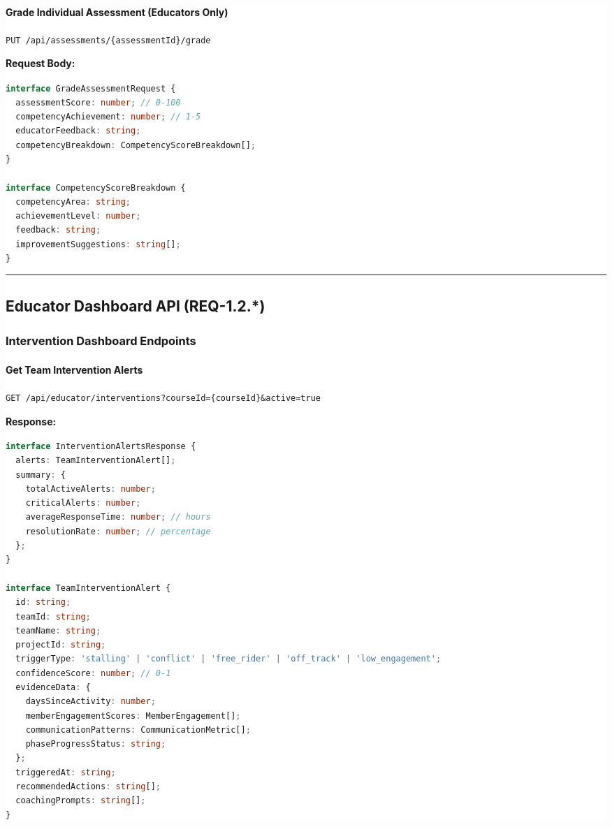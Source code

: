 #### Grade Individual Assessment (Educators Only)
```http
PUT /api/assessments/{assessmentId}/grade
```

**Request Body:**
```typescript
interface GradeAssessmentRequest {
  assessmentScore: number; // 0-100
  competencyAchievement: number; // 1-5
  educatorFeedback: string;
  competencyBreakdown: CompetencyScoreBreakdown[];
}

interface CompetencyScoreBreakdown {
  competencyArea: string;
  achievementLevel: number;
  feedback: string;
  improvementSuggestions: string[];
}
```

---

## Educator Dashboard API (REQ-1.2.*)

### Intervention Dashboard Endpoints

#### Get Team Intervention Alerts
```http
GET /api/educator/interventions?courseId={courseId}&active=true
```

**Response:**
```typescript
interface InterventionAlertsResponse {
  alerts: TeamInterventionAlert[];
  summary: {
    totalActiveAlerts: number;
    criticalAlerts: number;
    averageResponseTime: number; // hours
    resolutionRate: number; // percentage
  };
}

interface TeamInterventionAlert {
  id: string;
  teamId: string;
  teamName: string;
  projectId: string;
  triggerType: 'stalling' | 'conflict' | 'free_rider' | 'off_track' | 'low_engagement';
  confidenceScore: number; // 0-1
  evidenceData: {
    daysSinceActivity: number;
    memberEngagementScores: MemberEngagement[];
    communicationPatterns: CommunicationMetric[];
    phaseProgressStatus: string;
  };
  triggeredAt: string;
  recommendedActions: string[];
  coachingPrompts: string[];
}
```
